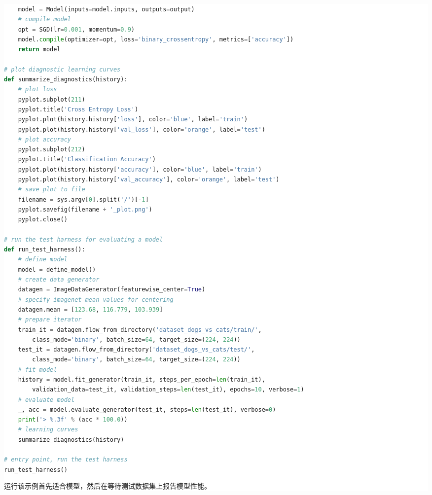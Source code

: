 ```py
	model = Model(inputs=model.inputs, outputs=output)
	# compile model
	opt = SGD(lr=0.001, momentum=0.9)
	model.compile(optimizer=opt, loss='binary_crossentropy', metrics=['accuracy'])
	return model

# plot diagnostic learning curves
def summarize_diagnostics(history):
	# plot loss
	pyplot.subplot(211)
	pyplot.title('Cross Entropy Loss')
	pyplot.plot(history.history['loss'], color='blue', label='train')
	pyplot.plot(history.history['val_loss'], color='orange', label='test')
	# plot accuracy
	pyplot.subplot(212)
	pyplot.title('Classification Accuracy')
	pyplot.plot(history.history['accuracy'], color='blue', label='train')
	pyplot.plot(history.history['val_accuracy'], color='orange', label='test')
	# save plot to file
	filename = sys.argv[0].split('/')[-1]
	pyplot.savefig(filename + '_plot.png')
	pyplot.close()

# run the test harness for evaluating a model
def run_test_harness():
	# define model
	model = define_model()
	# create data generator
	datagen = ImageDataGenerator(featurewise_center=True)
	# specify imagenet mean values for centering
	datagen.mean = [123.68, 116.779, 103.939]
	# prepare iterator
	train_it = datagen.flow_from_directory('dataset_dogs_vs_cats/train/',
		class_mode='binary', batch_size=64, target_size=(224, 224))
	test_it = datagen.flow_from_directory('dataset_dogs_vs_cats/test/',
		class_mode='binary', batch_size=64, target_size=(224, 224))
	# fit model
	history = model.fit_generator(train_it, steps_per_epoch=len(train_it),
		validation_data=test_it, validation_steps=len(test_it), epochs=10, verbose=1)
	# evaluate model
	_, acc = model.evaluate_generator(test_it, steps=len(test_it), verbose=0)
	print('> %.3f' % (acc * 100.0))
	# learning curves
	summarize_diagnostics(history)

# entry point, run the test harness
run_test_harness()
```

运行该示例首先适合模型，然后在等待测试数据集上报告模型性能。
